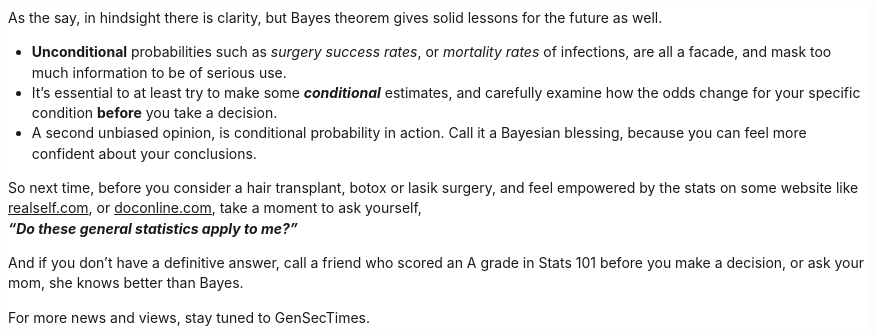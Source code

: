 As the say, in hindsight there is clarity, but Bayes theorem gives solid lessons for the future as well. 
* **Unconditional** probabilities such as *surgery success rates*, or *mortality rates* of infections, are all a facade, and mask too much information to be of serious use.   
* It’s essential to at least try to make some ***conditional*** estimates, and carefully examine how the odds change for your specific condition **before** you take a decision.
* A second unbiased opinion, is conditional probability in action. Call it a Bayesian blessing, because you can feel more confident about your conclusions.

So next time, before you consider a hair transplant, botox or lasik surgery, and feel empowered by the stats on some website like [realself.com](realself.com), or [doconline.com](doconline.com), take a moment to ask yourself,   
***“Do these general statistics apply to me?”*** 

And if you don’t have a definitive answer, call a friend who scored an A grade in Stats 101 before you make a decision, or ask your mom, she knows better than Bayes.

For more news and views, stay tuned to GenSecTimes.
